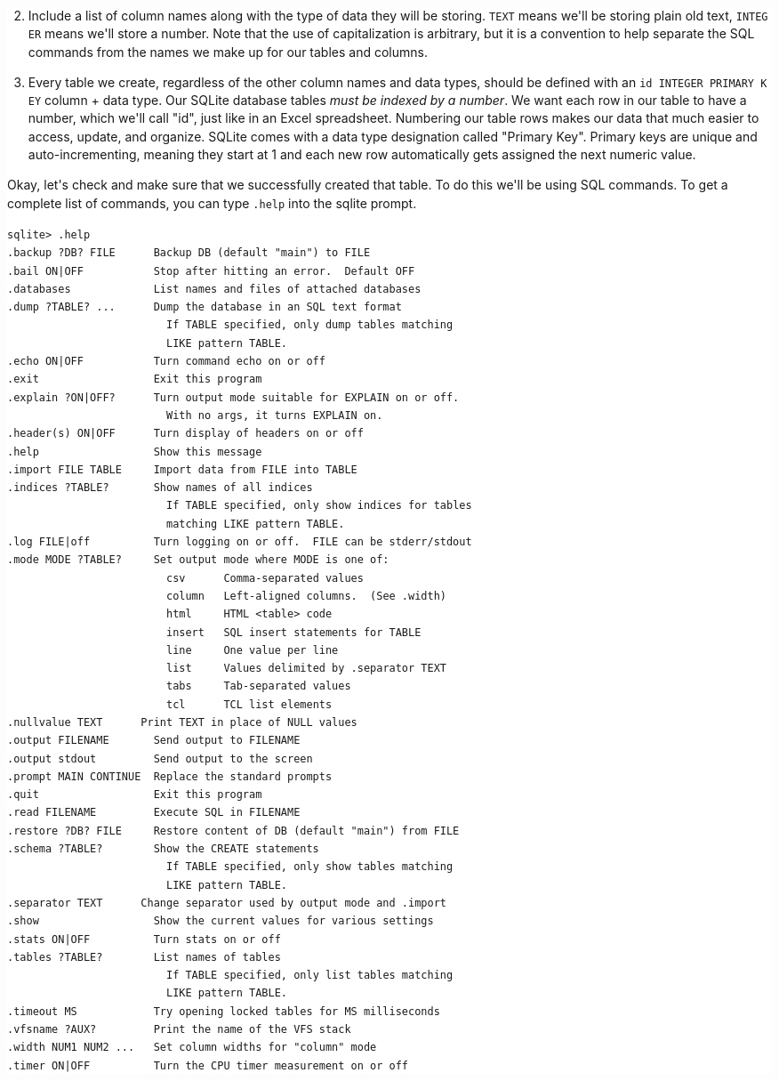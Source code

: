 2. Include a list of column names along with the type of data they will be storing. `TEXT` means we'll be storing plain old text, `INTEGER` means we'll store a number. Note that the use of capitalization is arbitrary, but it is a convention to help separate the SQL commands from the names we make up for our tables and columns.

3. Every table we create, regardless of the other column names and data types, should be defined with an `id INTEGER PRIMARY KEY` column + data type. Our SQLite database tables *must be indexed by a number*. We want each row in our table to have a number, which we'll call "id", just like in an Excel spreadsheet. Numbering our table rows makes our data that much easier to access, update, and organize. SQLite comes with a data type designation called "Primary Key". Primary keys are unique and auto-incrementing, meaning they start at 1 and each new row automatically gets assigned the next numeric value.

Okay, let's check and make sure that we successfully created that table. To do this we'll be using SQL commands. To get a complete list of commands, you can type `.help` into the sqlite prompt.

```
sqlite> .help
.backup ?DB? FILE      Backup DB (default "main") to FILE
.bail ON|OFF           Stop after hitting an error.  Default OFF
.databases             List names and files of attached databases
.dump ?TABLE? ...      Dump the database in an SQL text format
                         If TABLE specified, only dump tables matching
                         LIKE pattern TABLE.
.echo ON|OFF           Turn command echo on or off
.exit                  Exit this program
.explain ?ON|OFF?      Turn output mode suitable for EXPLAIN on or off.
                         With no args, it turns EXPLAIN on.
.header(s) ON|OFF      Turn display of headers on or off
.help                  Show this message
.import FILE TABLE     Import data from FILE into TABLE
.indices ?TABLE?       Show names of all indices
                         If TABLE specified, only show indices for tables
                         matching LIKE pattern TABLE.
.log FILE|off          Turn logging on or off.  FILE can be stderr/stdout
.mode MODE ?TABLE?     Set output mode where MODE is one of:
                         csv      Comma-separated values
                         column   Left-aligned columns.  (See .width)
                         html     HTML <table> code
                         insert   SQL insert statements for TABLE
                         line     One value per line
                         list     Values delimited by .separator TEXT
                         tabs     Tab-separated values
                         tcl      TCL list elements
.nullvalue TEXT      Print TEXT in place of NULL values
.output FILENAME       Send output to FILENAME
.output stdout         Send output to the screen
.prompt MAIN CONTINUE  Replace the standard prompts
.quit                  Exit this program
.read FILENAME         Execute SQL in FILENAME
.restore ?DB? FILE     Restore content of DB (default "main") from FILE
.schema ?TABLE?        Show the CREATE statements
                         If TABLE specified, only show tables matching
                         LIKE pattern TABLE.
.separator TEXT      Change separator used by output mode and .import
.show                  Show the current values for various settings
.stats ON|OFF          Turn stats on or off
.tables ?TABLE?        List names of tables
                         If TABLE specified, only list tables matching
                         LIKE pattern TABLE.
.timeout MS            Try opening locked tables for MS milliseconds
.vfsname ?AUX?         Print the name of the VFS stack
.width NUM1 NUM2 ...   Set column widths for "column" mode
.timer ON|OFF          Turn the CPU timer measurement on or off
```
